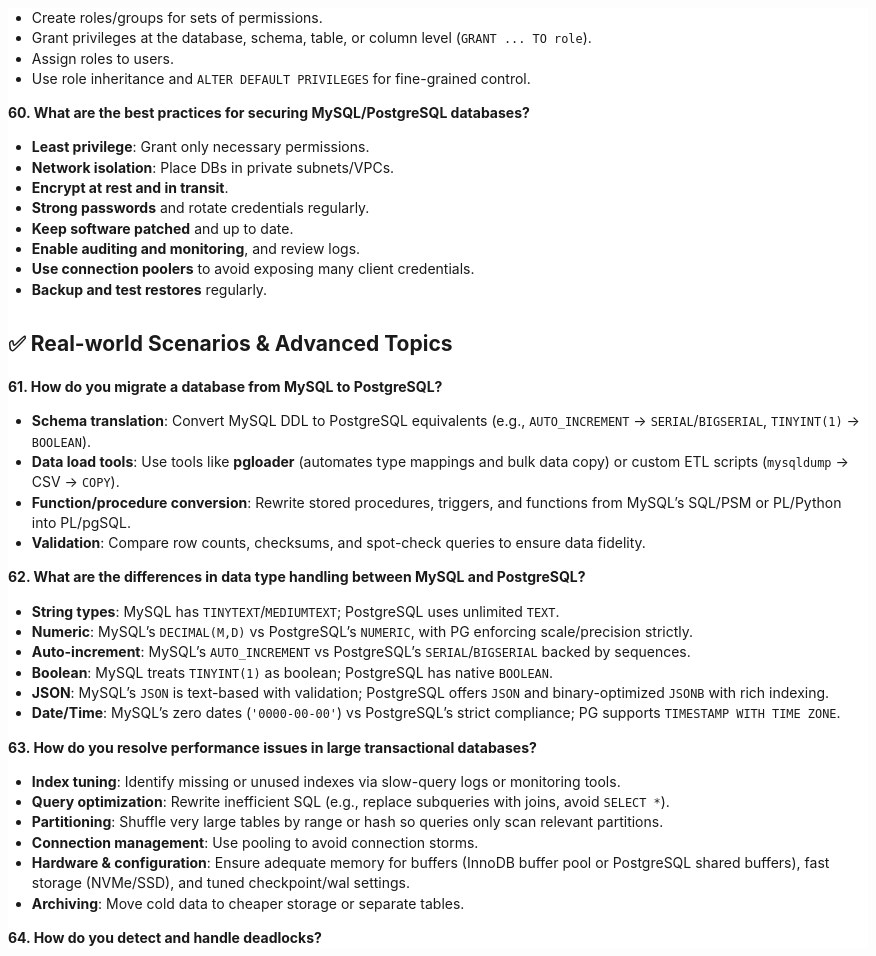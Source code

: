 * Create roles/groups for sets of permissions.
* Grant privileges at the database, schema, table, or column level (`GRANT ... TO role`).
* Assign roles to users.
* Use role inheritance and `ALTER DEFAULT PRIVILEGES` for fine-grained control.

**60. What are the best practices for securing MySQL/PostgreSQL databases?**

* **Least privilege**: Grant only necessary permissions.
* **Network isolation**: Place DBs in private subnets/VPCs.
* **Encrypt at rest and in transit**.
* **Strong passwords** and rotate credentials regularly.
* **Keep software patched** and up to date.
* **Enable auditing and monitoring**, and review logs.
* **Use connection poolers** to avoid exposing many client credentials.
* **Backup and test restores** regularly.


## ✅ Real-world Scenarios & Advanced Topics

**61. How do you migrate a database from MySQL to PostgreSQL?**

* **Schema translation**: Convert MySQL DDL to PostgreSQL equivalents (e.g., `AUTO_INCREMENT` → `SERIAL`/`BIGSERIAL`, `TINYINT(1)` → `BOOLEAN`).
* **Data load tools**: Use tools like **pgloader** (automates type mappings and bulk data copy) or custom ETL scripts (`mysqldump` → CSV → `COPY`).
* **Function/procedure conversion**: Rewrite stored procedures, triggers, and functions from MySQL’s SQL/PSM or PL/Python into PL/pgSQL.
* **Validation**: Compare row counts, checksums, and spot-check queries to ensure data fidelity.

**62. What are the differences in data type handling between MySQL and PostgreSQL?**

* **String types**: MySQL has `TINYTEXT`/`MEDIUMTEXT`; PostgreSQL uses unlimited `TEXT`.
* **Numeric**: MySQL’s `DECIMAL(M,D)` vs PostgreSQL’s `NUMERIC`, with PG enforcing scale/precision strictly.
* **Auto-increment**: MySQL’s `AUTO_INCREMENT` vs PostgreSQL’s `SERIAL`/`BIGSERIAL` backed by sequences.
* **Boolean**: MySQL treats `TINYINT(1)` as boolean; PostgreSQL has native `BOOLEAN`.
* **JSON**: MySQL’s `JSON` is text-based with validation; PostgreSQL offers `JSON` and binary-optimized `JSONB` with rich indexing.
* **Date/Time**: MySQL’s zero dates (`'0000-00-00'`) vs PostgreSQL’s strict compliance; PG supports `TIMESTAMP WITH TIME ZONE`.

**63. How do you resolve performance issues in large transactional databases?**

* **Index tuning**: Identify missing or unused indexes via slow-query logs or monitoring tools.
* **Query optimization**: Rewrite inefficient SQL (e.g., replace subqueries with joins, avoid `SELECT *`).
* **Partitioning**: Shuffle very large tables by range or hash so queries only scan relevant partitions.
* **Connection management**: Use pooling to avoid connection storms.
* **Hardware & configuration**: Ensure adequate memory for buffers (InnoDB buffer pool or PostgreSQL shared buffers), fast storage (NVMe/SSD), and tuned checkpoint/wal settings.
* **Archiving**: Move cold data to cheaper storage or separate tables.

**64. How do you detect and handle deadlocks?**
